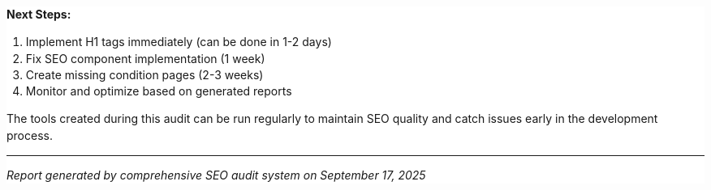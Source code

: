 **Next Steps:**
1. Implement H1 tags immediately (can be done in 1-2 days)
2. Fix SEO component implementation (1 week)
3. Create missing condition pages (2-3 weeks)
4. Monitor and optimize based on generated reports

The tools created during this audit can be run regularly to maintain SEO quality and catch issues early in the development process.

---

*Report generated by comprehensive SEO audit system on September 17, 2025*